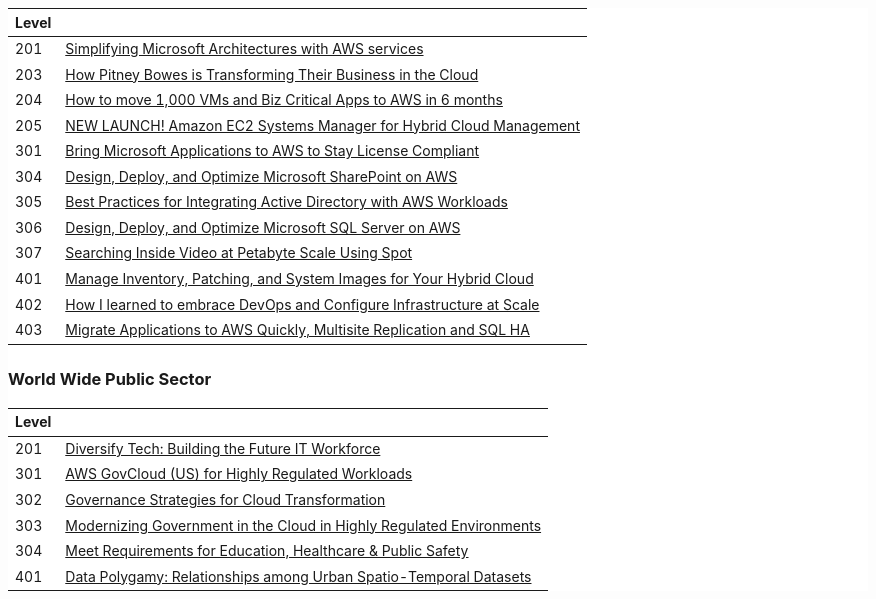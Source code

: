 | Level ||
|-|-|
|201|<a href="https://www.youtube.com/watch?v=Vnm64DV28Ug" target="_blank">Simplifying Microsoft Architectures with AWS services  <i class="fa fa-cc fa-1"></i></a>| 
|203|<a href="https://www.youtube.com/watch?v=G_3n9bh05jY" target="_blank">How Pitney Bowes is Transforming Their Business in the Cloud  <i class="fa fa-cc fa-1"></i></a>| 
|204|<a href="https://www.youtube.com/watch?v=R8VajJi-6tU" target="_blank">How to move 1,000 VMs and Biz Critical Apps to AWS in 6 months  <i class="fa fa-cc fa-1"></i></a>| 
|205|<a href="https://www.youtube.com/watch?v=2ZqmRSIqQ6Q" target="_blank">NEW LAUNCH! Amazon EC2 Systems Manager for Hybrid Cloud Management  <i class="fa fa-cc fa-1"></i></a>| 
|301|<a href="https://www.youtube.com/watch?v=Y7fRLKlyS5k" target="_blank">Bring Microsoft Applications to AWS to Stay License Compliant  <i class="fa fa-cc fa-1"></i></a>| 
|304|<a href="https://www.youtube.com/watch?v=pgLurlpOOds" target="_blank">Design, Deploy, and Optimize Microsoft SharePoint on AWS  <i class="fa fa-cc fa-1"></i></a>| 
|305|<a href="https://www.youtube.com/watch?v=Iu-CpNFMELs" target="_blank">Best Practices for Integrating Active Directory with AWS Workloads  <i class="fa fa-cc fa-1"></i></a>| 
|306|<a href="https://www.youtube.com/watch?v=NTIuLY2u7v8" target="_blank">Design, Deploy, and Optimize Microsoft SQL Server on AWS  <i class="fa fa-cc fa-1"></i></a>| 
|307|<a href="https://www.youtube.com/watch?v=crcmbbQTIcY" target="_blank">Searching Inside Video at Petabyte Scale Using Spot  <i class="fa fa-cc fa-1"></i></a>| 
|401|<a href="https://www.youtube.com/watch?v=Eal9K0aGLYI" target="_blank">Manage Inventory, Patching, and System Images for Your Hybrid Cloud  <i class="fa fa-cc fa-1"></i></a>| 
|402|<a href="https://www.youtube.com/watch?v=L5TglwWI5Yo" target="_blank">How I learned to embrace DevOps and Configure Infrastructure at Scale  <i class="fa fa-cc fa-1"></i></a>| 
|403|<a href="https://www.youtube.com/watch?v=Hd5mOBZAPVQ" target="_blank">Migrate Applications to AWS Quickly, Multisite Replication and SQL HA  <i class="fa fa-cc fa-1"></i></a>| 




### World Wide Public Sector<a name="28"></a>

| Level ||
|-|-|
|201|<a href="https://www.youtube.com/watch?v=WxtGkebxX1U" target="_blank">Diversify Tech: Building the Future IT Workforce  <i class="fa fa-cc fa-1"></i></a>| 
|301|<a href="https://www.youtube.com/watch?v=M54sicOXCOk" target="_blank">AWS GovCloud (US) for Highly Regulated Workloads  <i class="fa fa-cc fa-1"></i></a>| 
|302|<a href="https://www.youtube.com/watch?v=b59nWVe2dKc" target="_blank">Governance Strategies for Cloud Transformation  <i class="fa fa-cc fa-1"></i></a>| 
|303|<a href="https://www.youtube.com/watch?v=RmiFU4L_FaU" target="_blank">Modernizing Government in the Cloud in Highly Regulated Environments  <i class="fa fa-cc fa-1"></i></a>| 
|304|<a href="https://www.youtube.com/watch?v=Qdq6QxA1bX8" target="_blank">Meet Requirements for Education, Healthcare & Public Safety  <i class="fa fa-cc fa-1"></i></a>| 
|401|<a href="https://www.youtube.com/watch?v=F0x3Bzk5CqM" target="_blank">Data Polygamy: Relationships among Urban Spatio-Temporal Datasets  <i class="fa fa-cc fa-1"></i></a>| 




